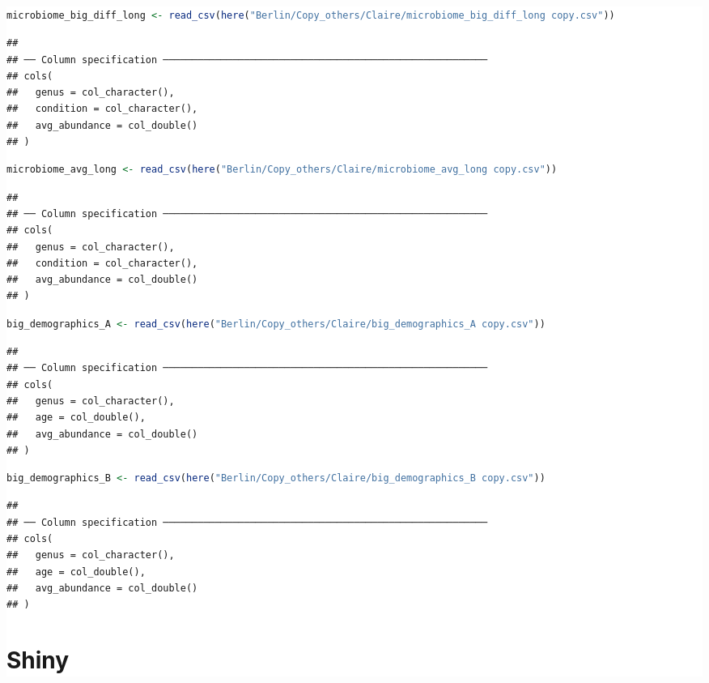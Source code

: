 ```r
microbiome_big_diff_long <- read_csv(here("Berlin/Copy_others/Claire/microbiome_big_diff_long copy.csv"))
```

```
## 
## ── Column specification ────────────────────────────────────────────────────────
## cols(
##   genus = col_character(),
##   condition = col_character(),
##   avg_abundance = col_double()
## )
```

```r
microbiome_avg_long <- read_csv(here("Berlin/Copy_others/Claire/microbiome_avg_long copy.csv"))
```

```
## 
## ── Column specification ────────────────────────────────────────────────────────
## cols(
##   genus = col_character(),
##   condition = col_character(),
##   avg_abundance = col_double()
## )
```

```r
big_demographics_A <- read_csv(here("Berlin/Copy_others/Claire/big_demographics_A copy.csv"))
```

```
## 
## ── Column specification ────────────────────────────────────────────────────────
## cols(
##   genus = col_character(),
##   age = col_double(),
##   avg_abundance = col_double()
## )
```

```r
big_demographics_B <- read_csv(here("Berlin/Copy_others/Claire/big_demographics_B copy.csv"))
```

```
## 
## ── Column specification ────────────────────────────────────────────────────────
## cols(
##   genus = col_character(),
##   age = col_double(),
##   avg_abundance = col_double()
## )
```
# Shiny
